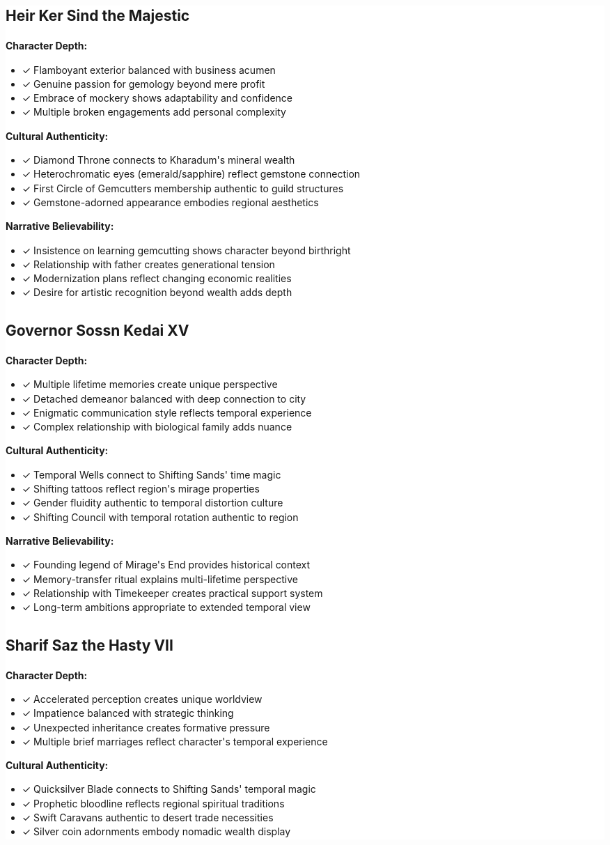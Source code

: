 ## Heir Ker Sind the Majestic

**Character Depth:**
- ✓ Flamboyant exterior balanced with business acumen
- ✓ Genuine passion for gemology beyond mere profit
- ✓ Embrace of mockery shows adaptability and confidence
- ✓ Multiple broken engagements add personal complexity

**Cultural Authenticity:**
- ✓ Diamond Throne connects to Kharadum's mineral wealth
- ✓ Heterochromatic eyes (emerald/sapphire) reflect gemstone connection
- ✓ First Circle of Gemcutters membership authentic to guild structures
- ✓ Gemstone-adorned appearance embodies regional aesthetics

**Narrative Believability:**
- ✓ Insistence on learning gemcutting shows character beyond birthright
- ✓ Relationship with father creates generational tension
- ✓ Modernization plans reflect changing economic realities
- ✓ Desire for artistic recognition beyond wealth adds depth

## Governor Sossn Kedai XV

**Character Depth:**
- ✓ Multiple lifetime memories create unique perspective
- ✓ Detached demeanor balanced with deep connection to city
- ✓ Enigmatic communication style reflects temporal experience
- ✓ Complex relationship with biological family adds nuance

**Cultural Authenticity:**
- ✓ Temporal Wells connect to Shifting Sands' time magic
- ✓ Shifting tattoos reflect region's mirage properties
- ✓ Gender fluidity authentic to temporal distortion culture
- ✓ Shifting Council with temporal rotation authentic to region

**Narrative Believability:**
- ✓ Founding legend of Mirage's End provides historical context
- ✓ Memory-transfer ritual explains multi-lifetime perspective
- ✓ Relationship with Timekeeper creates practical support system
- ✓ Long-term ambitions appropriate to extended temporal view

## Sharif Saz the Hasty VII

**Character Depth:**
- ✓ Accelerated perception creates unique worldview
- ✓ Impatience balanced with strategic thinking
- ✓ Unexpected inheritance creates formative pressure
- ✓ Multiple brief marriages reflect character's temporal experience

**Cultural Authenticity:**
- ✓ Quicksilver Blade connects to Shifting Sands' temporal magic
- ✓ Prophetic bloodline reflects regional spiritual traditions
- ✓ Swift Caravans authentic to desert trade necessities
- ✓ Silver coin adornments embody nomadic wealth display
